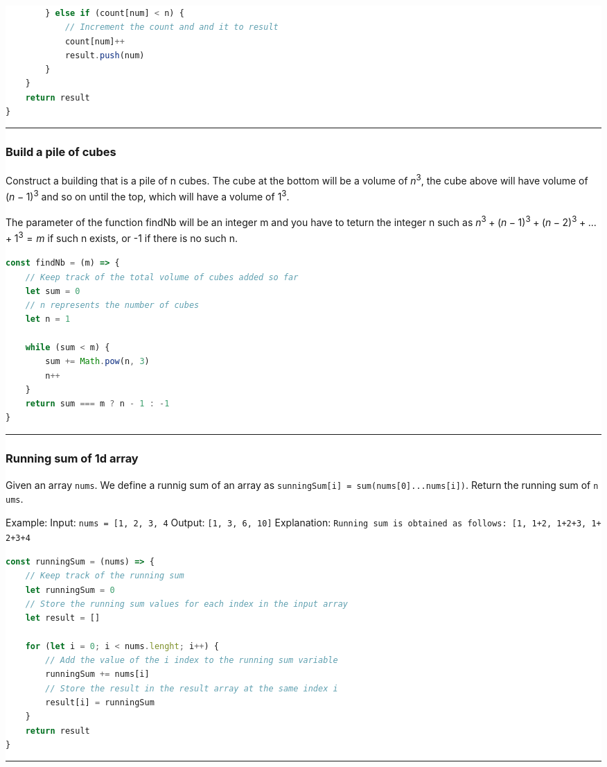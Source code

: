 ```js
		} else if (count[num] < n) {
			// Increment the count and and it to result
			count[num]++
			result.push(num)
		}
	}
	return result
}
```
---

### Build a pile of cubes
Construct a building that is a pile of n cubes. The cube at the bottom will be a volume of $n^3$, the cube above will have volume of $(n-1)^3$ and so on until the top, which will have a volume of $1^3$.

The parameter of the function findNb will be an integer m and you have to teturn the integer n such as $n^3+(n-1)^3+(n-2)^3+...+1^3=m$ if such n exists, or -1 if there is no such n.

```js
const findNb = (m) => {
	// Keep track of the total volume of cubes added so far
	let sum = 0
	// n represents the number of cubes
	let n = 1

	while (sum < m) {
		sum += Math.pow(n, 3)
		n++
	}
	return sum === m ? n - 1 : -1
}
```
---

### Running sum of 1d array
Given an array `nums`. We define a runnig sum of an array as `sunningSum[i] = sum(nums[0]...nums[i])`. Return the running sum of `nums`.

Example: 
Input: `nums = [1, 2, 3, 4`
Output: `[1, 3, 6, 10]`
Explanation: `Running sum is obtained as follows: [1, 1+2, 1+2+3, 1+2+3+4`

```js
const runningSum = (nums) => {
	// Keep track of the running sum
	let runningSum = 0
	// Store the running sum values for each index in the input array
	let result = []

	for (let i = 0; i < nums.lenght; i++) {
		// Add the value of the i index to the running sum variable
		runningSum += nums[i]
		// Store the result in the result array at the same index i
		result[i] = runningSum
	}
	return result
}
```
---
